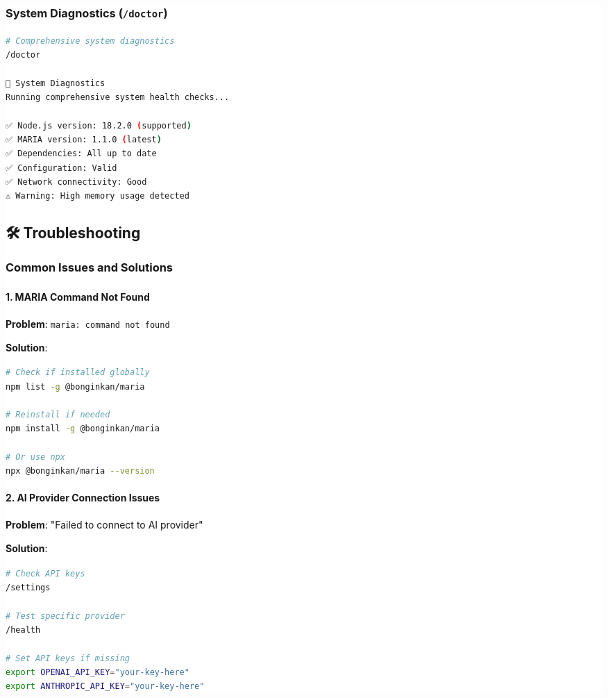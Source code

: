 ### System Diagnostics (`/doctor`)

```bash
# Comprehensive system diagnostics
/doctor

🏥 System Diagnostics
Running comprehensive system health checks...

✅ Node.js version: 18.2.0 (supported)
✅ MARIA version: 1.1.0 (latest)
✅ Dependencies: All up to date
✅ Configuration: Valid
✅ Network connectivity: Good
⚠️ Warning: High memory usage detected
```

## 🛠️ Troubleshooting

### Common Issues and Solutions

#### 1. MARIA Command Not Found

**Problem**: `maria: command not found`

**Solution**:
```bash
# Check if installed globally
npm list -g @bonginkan/maria

# Reinstall if needed
npm install -g @bonginkan/maria

# Or use npx
npx @bonginkan/maria --version
```

#### 2. AI Provider Connection Issues

**Problem**: "Failed to connect to AI provider"

**Solution**:
```bash
# Check API keys
/settings

# Test specific provider
/health

# Set API keys if missing
export OPENAI_API_KEY="your-key-here"
export ANTHROPIC_API_KEY="your-key-here"
```
